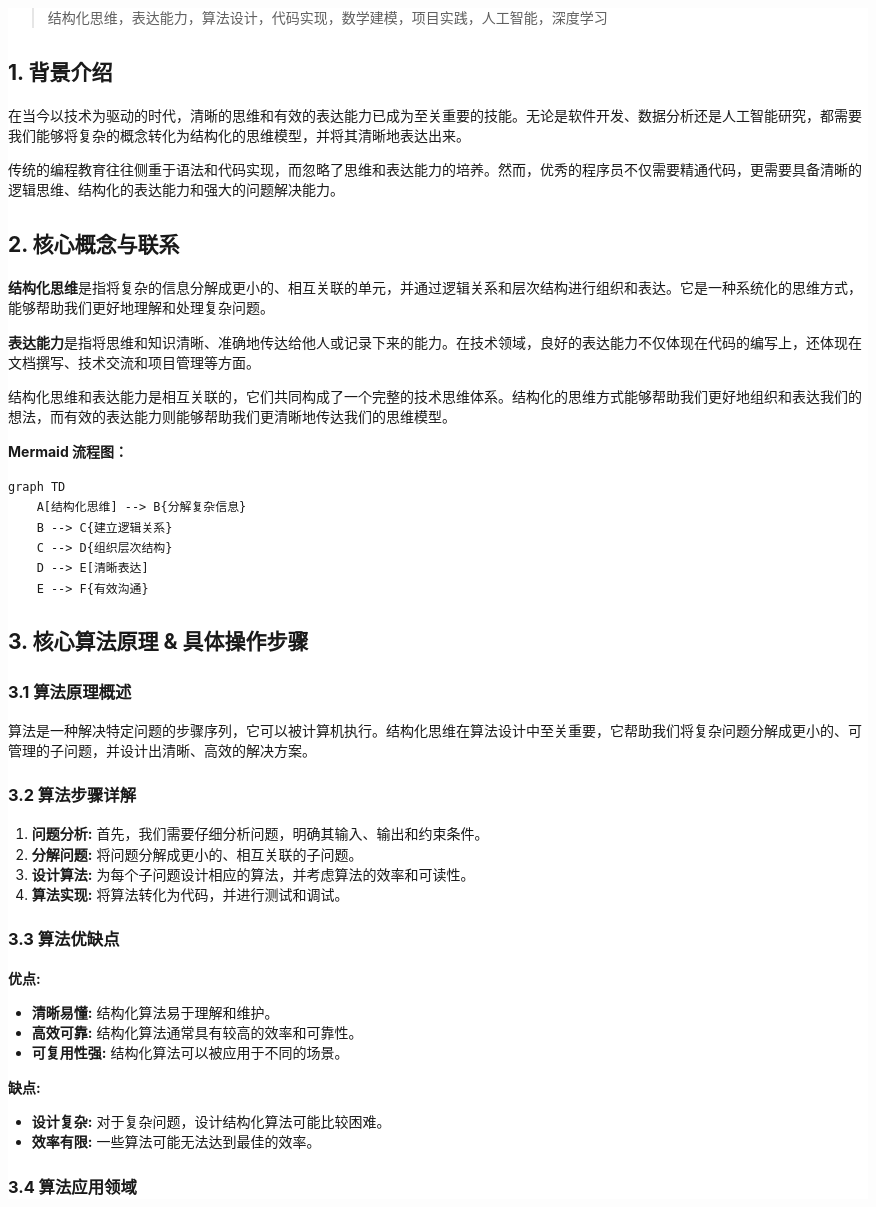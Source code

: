 > 结构化思维，表达能力，算法设计，代码实现，数学建模，项目实践，人工智能，深度学习

## 1. 背景介绍

在当今以技术为驱动的时代，清晰的思维和有效的表达能力已成为至关重要的技能。无论是软件开发、数据分析还是人工智能研究，都需要我们能够将复杂的概念转化为结构化的思维模型，并将其清晰地表达出来。

传统的编程教育往往侧重于语法和代码实现，而忽略了思维和表达能力的培养。然而，优秀的程序员不仅需要精通代码，更需要具备清晰的逻辑思维、结构化的表达能力和强大的问题解决能力。

## 2. 核心概念与联系

**结构化思维**是指将复杂的信息分解成更小的、相互关联的单元，并通过逻辑关系和层次结构进行组织和表达。它是一种系统化的思维方式，能够帮助我们更好地理解和处理复杂问题。

**表达能力**是指将思维和知识清晰、准确地传达给他人或记录下来的能力。在技术领域，良好的表达能力不仅体现在代码的编写上，还体现在文档撰写、技术交流和项目管理等方面。

结构化思维和表达能力是相互关联的，它们共同构成了一个完整的技术思维体系。结构化的思维方式能够帮助我们更好地组织和表达我们的想法，而有效的表达能力则能够帮助我们更清晰地传达我们的思维模型。

**Mermaid 流程图：**

```mermaid
graph TD
    A[结构化思维] --> B{分解复杂信息}
    B --> C{建立逻辑关系}
    C --> D{组织层次结构}
    D --> E[清晰表达]
    E --> F{有效沟通}
```

## 3. 核心算法原理 & 具体操作步骤

### 3.1  算法原理概述

算法是一种解决特定问题的步骤序列，它可以被计算机执行。结构化思维在算法设计中至关重要，它帮助我们将复杂问题分解成更小的、可管理的子问题，并设计出清晰、高效的解决方案。

### 3.2  算法步骤详解

1. **问题分析:** 首先，我们需要仔细分析问题，明确其输入、输出和约束条件。
2. **分解问题:** 将问题分解成更小的、相互关联的子问题。
3. **设计算法:** 为每个子问题设计相应的算法，并考虑算法的效率和可读性。
4. **算法实现:** 将算法转化为代码，并进行测试和调试。

### 3.3  算法优缺点

**优点:**

* **清晰易懂:** 结构化算法易于理解和维护。
* **高效可靠:** 结构化算法通常具有较高的效率和可靠性。
* **可复用性强:** 结构化算法可以被应用于不同的场景。

**缺点:**

* **设计复杂:** 对于复杂问题，设计结构化算法可能比较困难。
* **效率有限:** 一些算法可能无法达到最佳的效率。

### 3.4  算法应用领域
